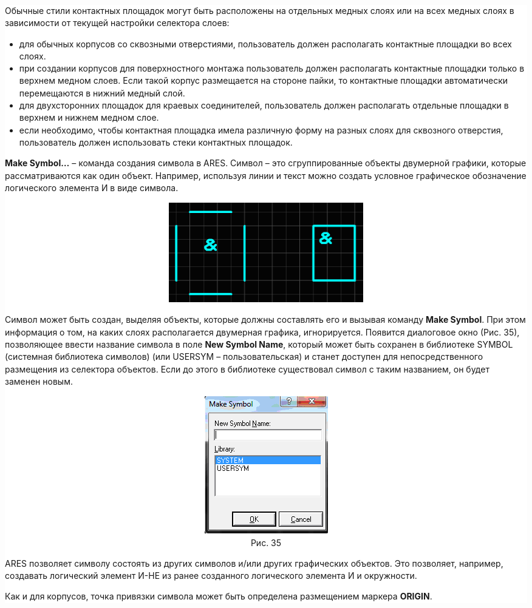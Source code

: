 <p>Обычные стили контактных площадок могут быть расположены на отдельных медных слоях или на всех медных слоях в зависимости от текущей настройки селектора слоев:</p>
<ul>
<li>для обычных корпусов со сквозными отверстиями, пользователь должен располагать контактные площадки во всех слоях.</li>
<li>при создании корпусов для поверхностного монтажа пользователь должен располагать контактные площадки только в верхнем медном слоев. Если такой корпус размещается на стороне пайки, то контактные площадки автоматически перемещаются в нижний медный слой.</li>
<li>для двухсторонних площадок для краевых соединителей, пользователь должен располагать отдельные площадки в верхнем и нижнем медном слое.</li>
<li>если необходимо, чтобы контактная площадка имела различную форму на разных слоях для сквозного отверстия, пользователь должен использовать стеки контактных площадок.</li>
</ul></blockquote>
<p><strong>Make Symbol…</strong> – команда создания символа в ARES. Символ – это сгруппированные объекты двумерной графики, которые рассматриваются как один объект. Например, используя линии и текст можно создать условное графическое обозначение логического элемента И в виде символа.</p>
<center><img src="/images/chapter5/and.png" style="width: 320px;" /></center>
<p>Символ может быть создан, выделяя объекты, которые должны составлять его и вызывая команду <strong>Make Symbol</strong>. При этом информация о том, на каких слоях располагается двумерная графика, игнорируется. Появится диалоговое окно (Рис. 35), позволяющее ввести название символа в поле <strong>New Symbol Name</strong>, который может быть сохранен в библиотеке SYMBOL (системная библиотека символов) (или USERSYM – пользовательская) и станет доступен для непосредственного размещения из селектора объектов. Если до этого в библиотеке существовал символ с таким названием, он будет заменен новым.</p>
<center><img src="images/chapter5/makesymbol.png"></center>
<center>Рис. 35</center>
<p>ARES позволяет символу состоять из других символов и/или других графических объектов. Это позволяет, например, создавать логический элемент И-НЕ из ранее созданного логического элемента И и окружности.</p>
<p>Как и для корпусов, точка привязки символа может быть определена размещением маркера <strong>ORIGIN</strong>.</p>
